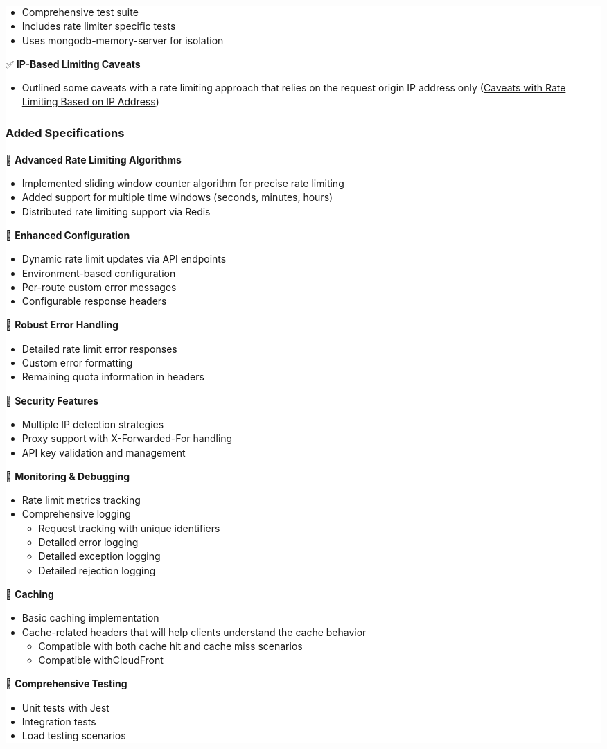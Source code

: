 - Comprehensive test suite
- Includes rate limiter specific tests
- Uses mongodb-memory-server for isolation

✅ **IP-Based Limiting Caveats**

- Outlined some caveats with a rate limiting approach that relies on the request
  origin IP address only ([Caveats with Rate Limiting Based on IP Address](#caveats-with-rate-limiting-based-on-ip-address))

### Added Specifications

🚀 **Advanced Rate Limiting Algorithms**

- Implemented sliding window counter algorithm for precise rate limiting
- Added support for multiple time windows (seconds, minutes, hours)
- Distributed rate limiting support via Redis

🚀 **Enhanced Configuration**

- Dynamic rate limit updates via API endpoints
- Environment-based configuration
- Per-route custom error messages
- Configurable response headers

🚀 **Robust Error Handling**

- Detailed rate limit error responses
- Custom error formatting
- Remaining quota information in headers

🚀 **Security Features**

- Multiple IP detection strategies
- Proxy support with X-Forwarded-For handling
- API key validation and management

🚀 **Monitoring & Debugging**

- Rate limit metrics tracking
- Comprehensive logging
  - Request tracking with unique identifiers
  - Detailed error logging
  - Detailed exception logging
  - Detailed rejection logging

🚀 **Caching**

- Basic caching implementation
- Cache-related headers that will help clients understand the cache behavior
  - Compatible with both cache hit and cache miss scenarios
  - Compatible withCloudFront

🚀 **Comprehensive Testing**

- Unit tests with Jest
- Integration tests
- Load testing scenarios
